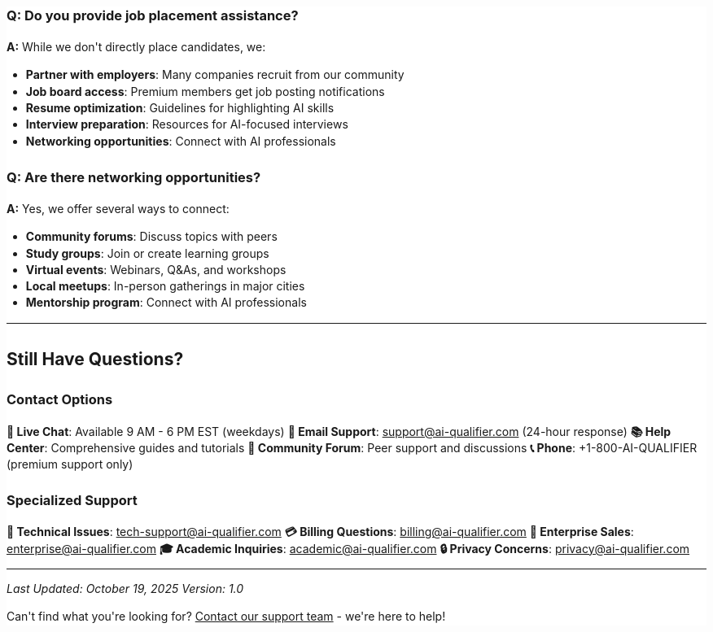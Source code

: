 ### **Q: Do you provide job placement assistance?**
**A:** While we don't directly place candidates, we:
- **Partner with employers**: Many companies recruit from our community
- **Job board access**: Premium members get job posting notifications
- **Resume optimization**: Guidelines for highlighting AI skills
- **Interview preparation**: Resources for AI-focused interviews
- **Networking opportunities**: Connect with AI professionals

### **Q: Are there networking opportunities?**
**A:** Yes, we offer several ways to connect:
- **Community forums**: Discuss topics with peers
- **Study groups**: Join or create learning groups
- **Virtual events**: Webinars, Q&As, and workshops
- **Local meetups**: In-person gatherings in major cities
- **Mentorship program**: Connect with AI professionals

---

## Still Have Questions?

### **Contact Options**

**💬 Live Chat**: Available 9 AM - 6 PM EST (weekdays)
**📧 Email Support**: support@ai-qualifier.com (24-hour response)
**📚 Help Center**: Comprehensive guides and tutorials
**👥 Community Forum**: Peer support and discussions
**📞 Phone**: +1-800-AI-QUALIFIER (premium support only)

### **Specialized Support**

**🔧 Technical Issues**: tech-support@ai-qualifier.com
**💳 Billing Questions**: billing@ai-qualifier.com
**🏢 Enterprise Sales**: enterprise@ai-qualifier.com
**🎓 Academic Inquiries**: academic@ai-qualifier.com
**🔒 Privacy Concerns**: privacy@ai-qualifier.com

---

*Last Updated: October 19, 2025*
*Version: 1.0*

Can't find what you're looking for? [Contact our support team](mailto:support@ai-qualifier.com) - we're here to help!